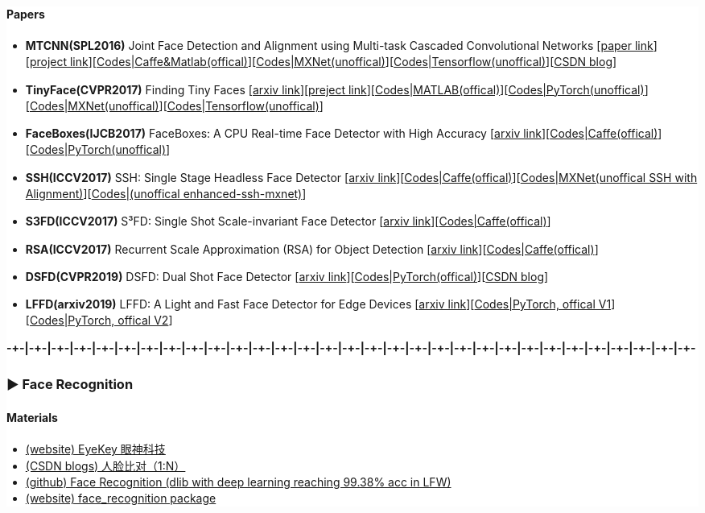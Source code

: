 #### Papers

* **MTCNN(SPL2016)** Joint Face Detection and Alignment using Multi-task Cascaded Convolutional Networks [[paper link](https://kpzhang93.github.io/MTCNN_face_detection_alignment/paper/spl.pdf)][[project link](https://kpzhang93.github.io/MTCNN_face_detection_alignment/index.html)][[Codes|Caffe&Matlab(offical)](https://github.com/kpzhang93/MTCNN_face_detection_alignment)][[Codes|MXNet(unoffical)](https://github.com/YYuanAnyVision/mxnet_mtcnn_face_detection)][[Codes|Tensorflow(unoffical)](https://github.com/AITTSMD/MTCNN-Tensorflow)][[CSDN blog](https://blog.csdn.net/qq_36782182/article/details/83624357)]

* **TinyFace(CVPR2017)** Finding Tiny Faces [[arxiv link](https://arxiv.org/abs/1612.04402)][[preject link](https://www.cs.cmu.edu/~peiyunh/tiny/)][[Codes|MATLAB(offical)](https://github.com/peiyunh/tiny)][[Codes|PyTorch(unoffical)](https://github.com/varunagrawal/tiny-faces-pytorch)][[Codes|MXNet(unoffical)](https://github.com/chinakook/hr101_mxnet)][[Codes|Tensorflow(unoffical)](https://github.com/cydonia999/Tiny_Faces_in_Tensorflow)]

* **FaceBoxes(IJCB2017)** FaceBoxes: A CPU Real-time Face Detector with High Accuracy [[arxiv link](https://arxiv.org/abs/1708.05234)][[Codes|Caffe(offical)](https://github.com/sfzhang15/FaceBoxes)][[Codes|PyTorch(unoffical)](https://github.com/zisianw/FaceBoxes.PyTorch)]

* **SSH(ICCV2017)** SSH: Single Stage Headless Face Detector [[arxiv link](https://arxiv.org/abs/1708.03979)][[Codes|Caffe(offical)](https://github.com/mahyarnajibi/SSH)][[Codes|MXNet(unoffical SSH with Alignment)](https://github.com/ElegantGod/SSHA)][[Codes|(unoffical enhanced-ssh-mxnet)](https://github.com/deepinx/enhanced-ssh-mxnet)]

* **S3FD(ICCV2017)** S³FD: Single Shot Scale-invariant Face Detector [[arxiv link](https://arxiv.org/abs/1708.05237)][[Codes|Caffe(offical)](https://github.com/sfzhang15/SFD)]

* **RSA(ICCV2017)** Recurrent Scale Approximation (RSA) for Object Detection [[arxiv link](https://arxiv.org/abs/1707.09531)][[Codes|Caffe(offical)](https://github.com/liuyuisanai/RSA-for-object-detection)]

* **DSFD(CVPR2019)** DSFD: Dual Shot Face Detector [[arxiv link](https://arxiv.org/abs/1810.10220)][[Codes|PyTorch(offical)](https://github.com/yxlijun/DSFD.pytorch)][[CSDN blog](https://blog.csdn.net/wwwhp/article/details/83757286)]

* **LFFD(arxiv2019)** LFFD: A Light and Fast Face Detector for Edge Devices [[arxiv link](https://arxiv.org/abs/1904.10633)][[Codes|PyTorch, offical V1](https://github.com/YonghaoHe/LFFD-A-Light-and-Fast-Face-Detector-for-Edge-Devices)][[Codes|PyTorch, offical V2](https://github.com/YonghaoHe/LFD-A-Light-and-Fast-Detector)]


**-+-|-+-|-+-|-+-|-+-|-+-|-+-|-+-|-+-|-+-|-+-|-+-|-+-|-+-|-+-|-+-|-+-|-+-|-+-|-+-|-+-|-+-|-+-|-+-|-+-|-+-|-+-|-+-|-+-|-+-|-+-**

### ▶ Face Recognition

#### Materials

* [(website) EyeKey 眼神科技](http://www.eyekey.com/)
* [(CSDN blogs) 人脸比对（1:N）](https://blog.csdn.net/intflojx/article/details/81278330)
* [(github) Face Recognition (dlib with deep learning reaching 99.38% acc in LFW)](https://github.com/ageitgey/face_recognition)
* [(website) face_recognition package](https://face-recognition.readthedocs.io/en/latest/face_recognition.html)
